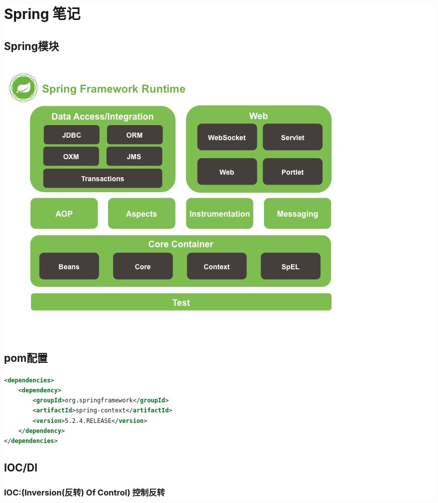 # Spring 笔记

## Spring模块

![spring framework runtime](imgs/spring-framework-runtime.png)

## pom配置

```xml
<dependencies>
    <dependency>
        <groupId>org.springframework</groupId>
        <artifactId>spring-context</artifactId>
        <version>5.2.4.RELEASE</version>
    </dependency>
</dependencies>
```

## IOC/DI

### IOC:(Inversion(反转) Of Control) 控制反转

